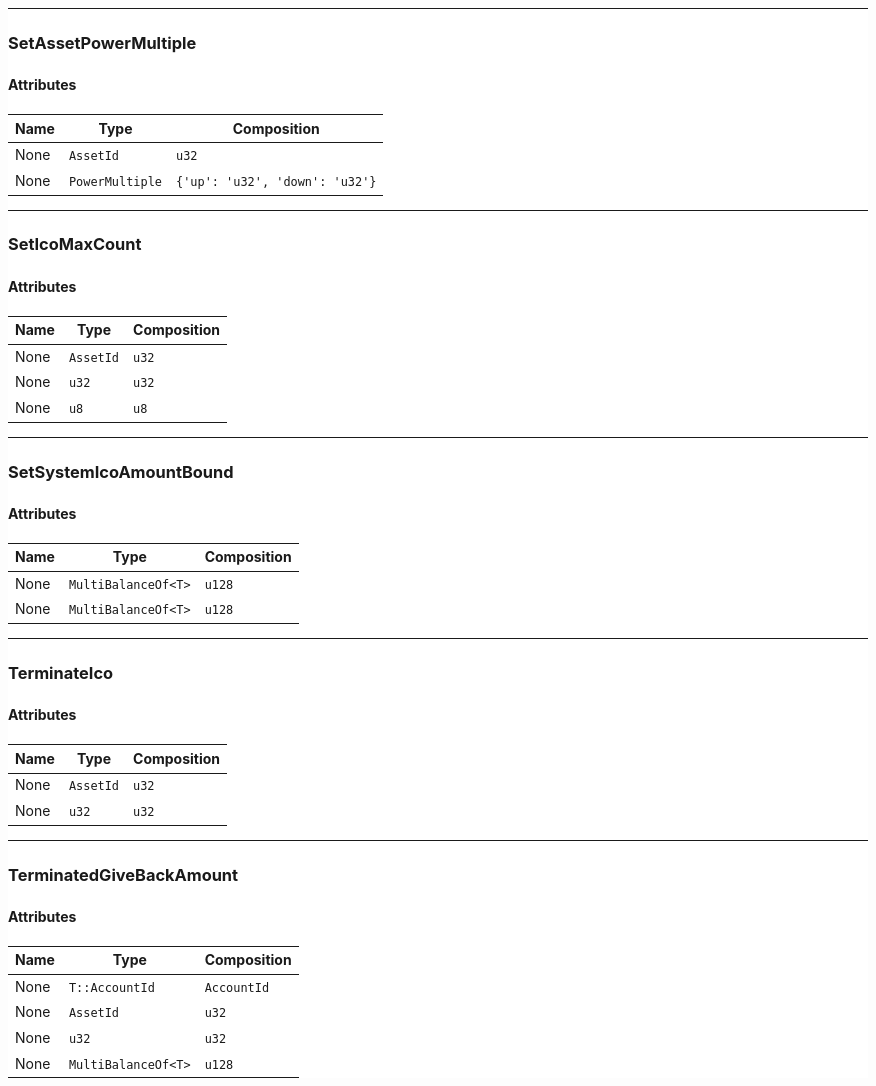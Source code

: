 ---------
### SetAssetPowerMultiple
#### Attributes
| Name | Type | Composition
| -------- | -------- | -------- |
| None | `AssetId` | ```u32```
| None | `PowerMultiple` | ```{'up': 'u32', 'down': 'u32'}```

---------
### SetIcoMaxCount
#### Attributes
| Name | Type | Composition
| -------- | -------- | -------- |
| None | `AssetId` | ```u32```
| None | `u32` | ```u32```
| None | `u8` | ```u8```

---------
### SetSystemIcoAmountBound
#### Attributes
| Name | Type | Composition
| -------- | -------- | -------- |
| None | `MultiBalanceOf<T>` | ```u128```
| None | `MultiBalanceOf<T>` | ```u128```

---------
### TerminateIco
#### Attributes
| Name | Type | Composition
| -------- | -------- | -------- |
| None | `AssetId` | ```u32```
| None | `u32` | ```u32```

---------
### TerminatedGiveBackAmount
#### Attributes
| Name | Type | Composition
| -------- | -------- | -------- |
| None | `T::AccountId` | ```AccountId```
| None | `AssetId` | ```u32```
| None | `u32` | ```u32```
| None | `MultiBalanceOf<T>` | ```u128```
